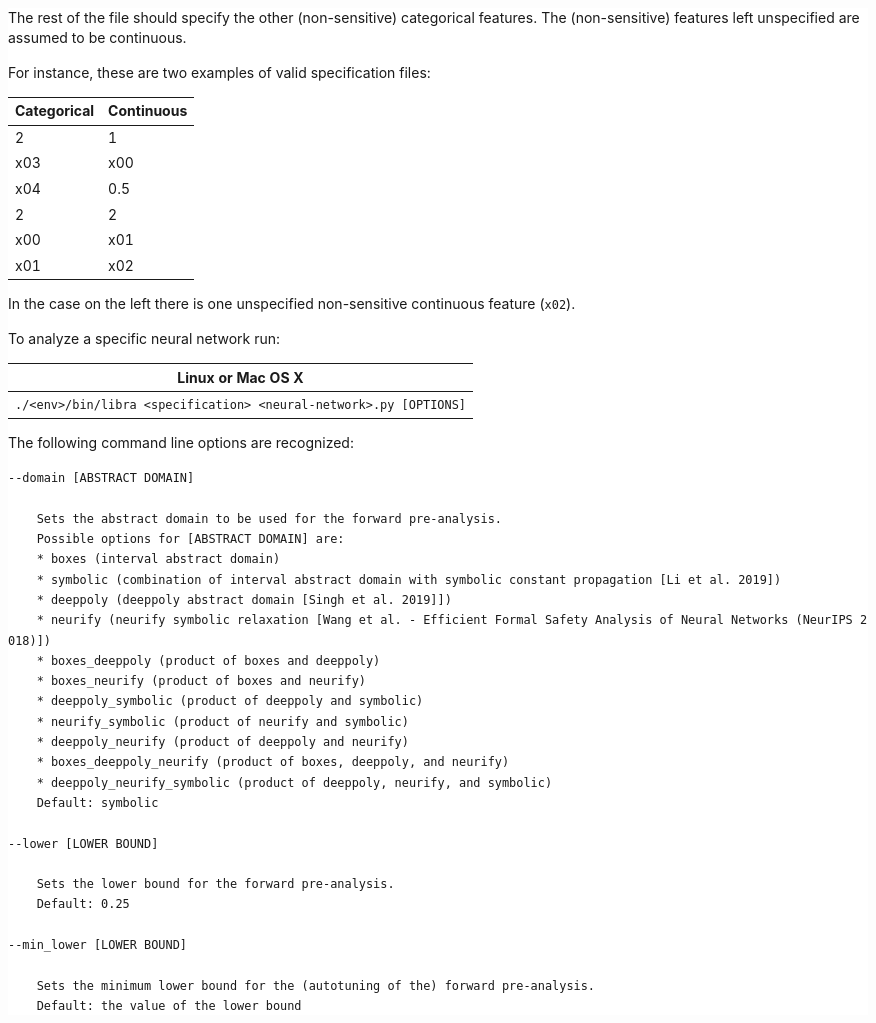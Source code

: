 The rest of the file should specify the other (non-sensitive) categorical features. 
The (non-sensitive) features left unspecified are assumed to be continuous. 

For instance, these are two examples of valid specification files:

  | Categorical | Continuous |
  | ----------- | ---------- |
  | 2           | 1          |
  | x03         | x00        |
  | x04         | 0.5        |
  | 2           | 2          |
  | x00         | x01        |
  | x01         | x02        |

In the case on the left there is one unspecified non-sensitive continuous feature (`x02`). 

To analyze a specific neural network  run:

   | Linux or Mac OS X                             |
   | --------------------------------------------- |
   | `./<env>/bin/libra <specification> <neural-network>.py [OPTIONS]` | 

The following command line options are recognized:

    --domain [ABSTRACT DOMAIN]
    
        Sets the abstract domain to be used for the forward pre-analysis.
        Possible options for [ABSTRACT DOMAIN] are:
        * boxes (interval abstract domain)
        * symbolic (combination of interval abstract domain with symbolic constant propagation [Li et al. 2019])
        * deeppoly (deeppoly abstract domain [Singh et al. 2019]]) 
        * neurify (neurify symbolic relaxation [Wang et al. - Efficient Formal Safety Analysis of Neural Networks (NeurIPS 2018)]) 
        * boxes_deeppoly (product of boxes and deeppoly)
        * boxes_neurify (product of boxes and neurify)
        * deeppoly_symbolic (product of deeppoly and symbolic)
        * neurify_symbolic (product of neurify and symbolic)
        * deeppoly_neurify (product of deeppoly and neurify)
        * boxes_deeppoly_neurify (product of boxes, deeppoly, and neurify)
        * deeppoly_neurify_symbolic (product of deeppoly, neurify, and symbolic)
        Default: symbolic

    --lower [LOWER BOUND]
    
        Sets the lower bound for the forward pre-analysis.
        Default: 0.25
    
    --min_lower [LOWER BOUND]
    
        Sets the minimum lower bound for the (autotuning of the) forward pre-analysis.
        Default: the value of the lower bound
        
